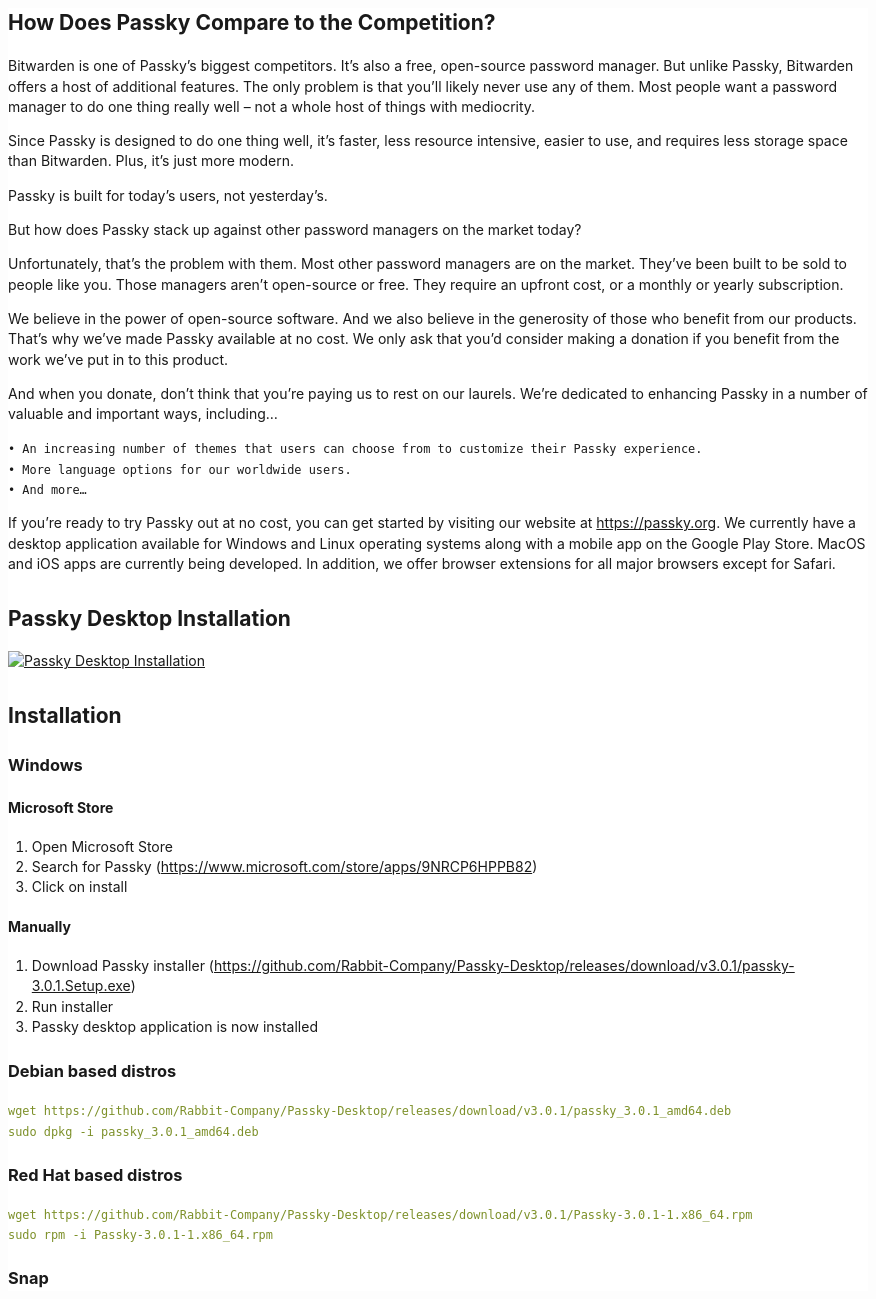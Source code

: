 ## How Does Passky Compare to the Competition?

Bitwarden is one of Passky’s biggest competitors. It’s also a free, open-source password manager. But unlike Passky, Bitwarden offers a host of additional features. The only problem is that you’ll likely never use any of them. Most people want a password manager to do one thing really well – not a whole host of things with mediocrity.

Since Passky is designed to do one thing well, it’s faster, less resource intensive, easier to use, and requires less storage space than Bitwarden. Plus, it’s just more modern.

Passky is built for today’s users, not yesterday’s.

But how does Passky stack up against other password managers on the market today?

Unfortunately, that’s the problem with them. Most other password managers are on the market. They’ve been built to be sold to people like you. Those managers aren’t open-source or free. They require an upfront cost, or a monthly or yearly subscription.

We believe in the power of open-source software. And we also believe in the generosity of those who benefit from our products. That’s why we’ve made Passky available at no cost. We only ask that you’d consider making a donation if you benefit from the work we’ve put in to this product.

And when you donate, don’t think that you’re paying us to rest on our laurels. We’re dedicated to enhancing Passky in a number of valuable and important ways, including…

    • An increasing number of themes that users can choose from to customize their Passky experience.
    • More language options for our worldwide users.
    • And more…

If you’re ready to try Passky out at no cost, you can get started by visiting our website at https://passky.org. We currently have a desktop application available for Windows and Linux operating systems along with a mobile app on the Google Play Store. MacOS and iOS apps are currently being developed. In addition, we offer browser extensions for all major browsers except for Safari.

## Passky Desktop Installation
[![Passky Desktop Installation](https://img.youtube.com/vi/efi1GXv52iI/0.jpg)](https://www.youtube.com/watch?v=efi1GXv52iI "Click to watch!")

## Installation
### Windows
#### Microsoft Store
1. Open Microsoft Store
2. Search for Passky (https://www.microsoft.com/store/apps/9NRCP6HPPB82)
3. Click on install
#### Manually
1. Download Passky installer (https://github.com/Rabbit-Company/Passky-Desktop/releases/download/v3.0.1/passky-3.0.1.Setup.exe)
2. Run installer
3. Passky desktop application is now installed
### Debian based distros
```yaml
wget https://github.com/Rabbit-Company/Passky-Desktop/releases/download/v3.0.1/passky_3.0.1_amd64.deb
sudo dpkg -i passky_3.0.1_amd64.deb
```
### Red Hat based distros
```yaml
wget https://github.com/Rabbit-Company/Passky-Desktop/releases/download/v3.0.1/Passky-3.0.1-1.x86_64.rpm
sudo rpm -i Passky-3.0.1-1.x86_64.rpm
```
### Snap